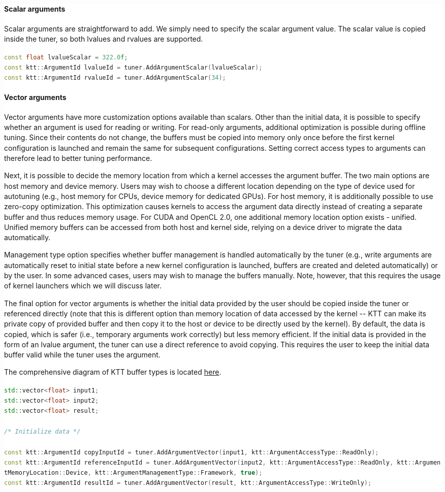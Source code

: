 #### Scalar arguments

Scalar arguments are straightforward to add. We simply need to specify the scalar argument value. The scalar value is copied inside the tuner,
so both lvalues and rvalues are supported.

```cpp
const float lvalueScalar = 322.0f;
const ktt::ArgumentId lvalueId = tuner.AddArgumentScalar(lvalueScalar);
const ktt::ArgumentId rvalueId = tuner.AddArgumentScalar(34);
```

#### Vector arguments

Vector arguments have more customization options available than scalars. Other than the initial data, it is possible to specify whether an argument
is used for reading or writing. For read-only arguments, additional optimization is possible during offline tuning. Since their contents do not
change, the buffers must be copied into memory only once before the first kernel configuration is launched and remain the same for subsequent
configurations. Setting correct access types to arguments can therefore lead to better tuning performance.

Next, it is possible to decide the memory location from which a kernel accesses the argument buffer. The two main options are host memory and device
memory. Users may wish to choose a different location depending on the type of device used for autotuning (e.g., host memory for CPUs, device memory for
dedicated GPUs). For host memory, it is additionally possible to use zero-copy optimization. This optimization causes kernels to access the argument data
directly instead of creating a separate buffer and thus reduces memory usage. For CUDA and OpenCL 2.0, one additional memory location option exists - unified.
Unified memory buffers can be accessed from both host and kernel side, relying on a device driver to migrate the data automatically.

Management type option specifies whether buffer management is handled automatically by the tuner (e.g., write arguments are automatically reset
to initial state before a new kernel configuration is launched, buffers are created and deleted automatically) or by the user. In some advanced cases,
users may wish to manage the buffers manually. Note, however, that this requires the usage of kernel launchers which we will discuss later.

The final option for vector arguments is whether the initial data provided by the user should be copied inside the tuner or referenced directly (note that 
this is different option than memory location of data accessed by the kernel -- KTT can make its private copy of provided buffer and then copy it to the 
host or device to be directly used by the kernel). By default, the data is copied, which is safer (i.e., temporary arguments work correctly) but less memory 
efficient. If the initial data is provided in the form of an lvalue argument, the tuner can use a direct reference to avoid copying. This requires the user 
to keep the initial data buffer valid while the tuner uses the argument.

The comprehensive diagram of KTT buffer types is located [here](https://github.com/HiPerCoRe/KTT/tree/master/Docs/Resources/KttBufferTypes.png).

```cpp
std::vector<float> input1;
std::vector<float> input2;
std::vector<float> result;

/* Initialize data */

const ktt::ArgumentId copyInputId = tuner.AddArgumentVector(input1, ktt::ArgumentAccessType::ReadOnly);
const ktt::ArgumentId referenceInputId = tuner.AddArgumentVector(input2, ktt::ArgumentAccessType::ReadOnly, ktt::ArgumentMemoryLocation::Device, ktt::ArgumentManagementType::Framework, true);
const ktt::ArgumentId resultId = tuner.AddArgumentVector(result, ktt::ArgumentAccessType::WriteOnly);
```